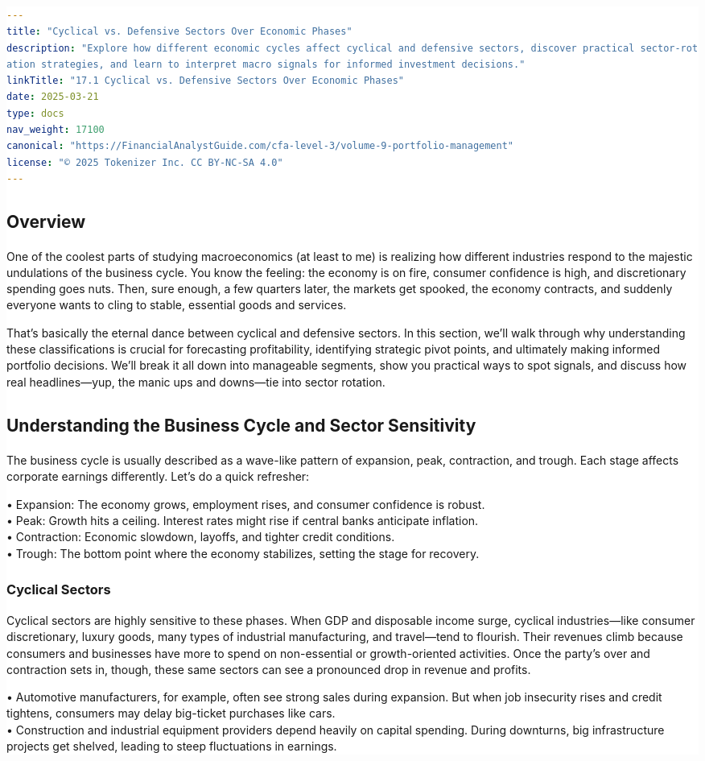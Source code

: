 ```yaml
---
title: "Cyclical vs. Defensive Sectors Over Economic Phases"
description: "Explore how different economic cycles affect cyclical and defensive sectors, discover practical sector-rotation strategies, and learn to interpret macro signals for informed investment decisions."
linkTitle: "17.1 Cyclical vs. Defensive Sectors Over Economic Phases"
date: 2025-03-21
type: docs
nav_weight: 17100
canonical: "https://FinancialAnalystGuide.com/cfa-level-3/volume-9-portfolio-management"
license: "© 2025 Tokenizer Inc. CC BY-NC-SA 4.0"
---
```


## Overview

One of the coolest parts of studying macroeconomics (at least to me) is realizing how different industries respond to the majestic undulations of the business cycle. You know the feeling: the economy is on fire, consumer confidence is high, and discretionary spending goes nuts. Then, sure enough, a few quarters later, the markets get spooked, the economy contracts, and suddenly everyone wants to cling to stable, essential goods and services.

That’s basically the eternal dance between cyclical and defensive sectors. In this section, we’ll walk through why understanding these classifications is crucial for forecasting profitability, identifying strategic pivot points, and ultimately making informed portfolio decisions. We’ll break it all down into manageable segments, show you practical ways to spot signals, and discuss how real headlines—yup, the manic ups and downs—tie into sector rotation.

## Understanding the Business Cycle and Sector Sensitivity

The business cycle is usually described as a wave-like pattern of expansion, peak, contraction, and trough. Each stage affects corporate earnings differently. Let’s do a quick refresher:

• Expansion: The economy grows, employment rises, and consumer confidence is robust.  
• Peak: Growth hits a ceiling. Interest rates might rise if central banks anticipate inflation.  
• Contraction: Economic slowdown, layoffs, and tighter credit conditions.  
• Trough: The bottom point where the economy stabilizes, setting the stage for recovery.

### Cyclical Sectors

Cyclical sectors are highly sensitive to these phases. When GDP and disposable income surge, cyclical industries—like consumer discretionary, luxury goods, many types of industrial manufacturing, and travel—tend to flourish. Their revenues climb because consumers and businesses have more to spend on non-essential or growth-oriented activities. Once the party’s over and contraction sets in, though, these same sectors can see a pronounced drop in revenue and profits.

• Automotive manufacturers, for example, often see strong sales during expansion. But when job insecurity rises and credit tightens, consumers may delay big-ticket purchases like cars.  
• Construction and industrial equipment providers depend heavily on capital spending. During downturns, big infrastructure projects get shelved, leading to steep fluctuations in earnings.  
